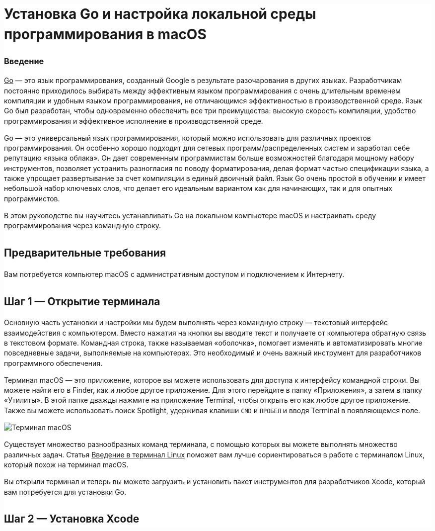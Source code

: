 # Установка Go и настройка локальной среды программирования в macOS


<div class="content-body tutorial-content" data-growable-markdown="">
  
  <h3 id="Введение">Введение</h3>

<p><a href="https://golang.org">Go</a> — это язык программирования, созданный Google в результате разочарования в других языках. Разработчикам постоянно приходилось выбирать между эффективным языком программирования с очень длительным временем компиляции и удобным языком программирования, не отличающимся эффективностью в производственной среде. Язык Go был разработан, чтобы одновременно обеспечить все три преимущества: высокую скорость компиляции, удобство программирования и эффективное исполнение в производственной среде.</p>

<p>Go — это универсальный язык программирования, который можно использовать для различных проектов программирования. Он особенно хорошо подходит для сетевых программ/распределенных систем и заработал себе репутацию «языка облака». Он дает современным программистам больше возможностей благодаря мощному набору инструментов, позволяет устранить разногласия по поводу форматирования, делая формат частью спецификации языка, а также упрощает развертывание за счет компиляции в единый двоичный файл. Язык Go очень простой в обучении и имеет небольшой набор ключевых слов, что делает его идеальным вариантом как для начинающих, так и для опытных программистов.</p>

<p>В этом руководстве вы научитесь устанавливать Go на локальном компьютере macOS и настраивать среду программирования через командную строку.</p>

<h2 id="Предварительные-требования">Предварительные требования</h2>

<p>Вам потребуется компьютер macOS с административным доступом и подключением к Интернету.</p>

<h2 id="Шаг-1-—-Открытие-терминала">Шаг 1 — Открытие терминала</h2>

<p>Основную часть установки и настройки мы будем выполнять через командную строку — текстовый интерфейс взаимодействия с компьютером. Вместо нажатия на кнопки вы вводите текст и получаете от компьютера обратную связь в текстовом формате. Командная строка, также называемая «оболочка», помогает изменять и автоматизировать многие повседневные задачи, выполняемые на компьютерах. Это необходимый и очень важный инструмент для разработчиков программного обеспечения.</p>

<p>Терминал macOS — это приложение, которое вы можете использовать для доступа к интерфейсу командной строки. Вы можете найти его в Finder, как и любое другое приложение. Для этого перейдите в папку «Приложения», а затем в папку «Утилиты». В этой папке дважды нажмите на приложение Terminal, чтобы открыть его как любое другое приложение. Также вы можете использовать поиск Spotlight, удерживая клавиши <code>CMD</code> и <code>ПРОБЕЛ</code> и вводя Terminal в появляющемся поле.</p>

<p class="growable"><img src="https://assets.digitalocean.com/articles/eng_python/OSXSetUp/MacOSXSetUp.png" alt="Терминал macOS"></p>

<p>Существует множество разнообразных команд терминала, с помощью которых вы можете выполнять множество различных задач. Статья <a href="https://www.digitalocean.com/community/tutorials/an-introduction-to-the-linux-terminal">Введение в терминал Linux</a> поможет вам лучше сориентироваться в работе с терминалом Linux, который похож на терминал macOS.</p>

<p>Вы открыли терминал и теперь вы можете загрузить и установить пакет инструментов для разработчиков <a href="https://developer.apple.com/xcode/">Xcode</a>, который вам потребуется для установки Go.</p>

<h2 id="Шаг-2-—-Установка-xcode">Шаг 2 — Установка Xcode</h2>
